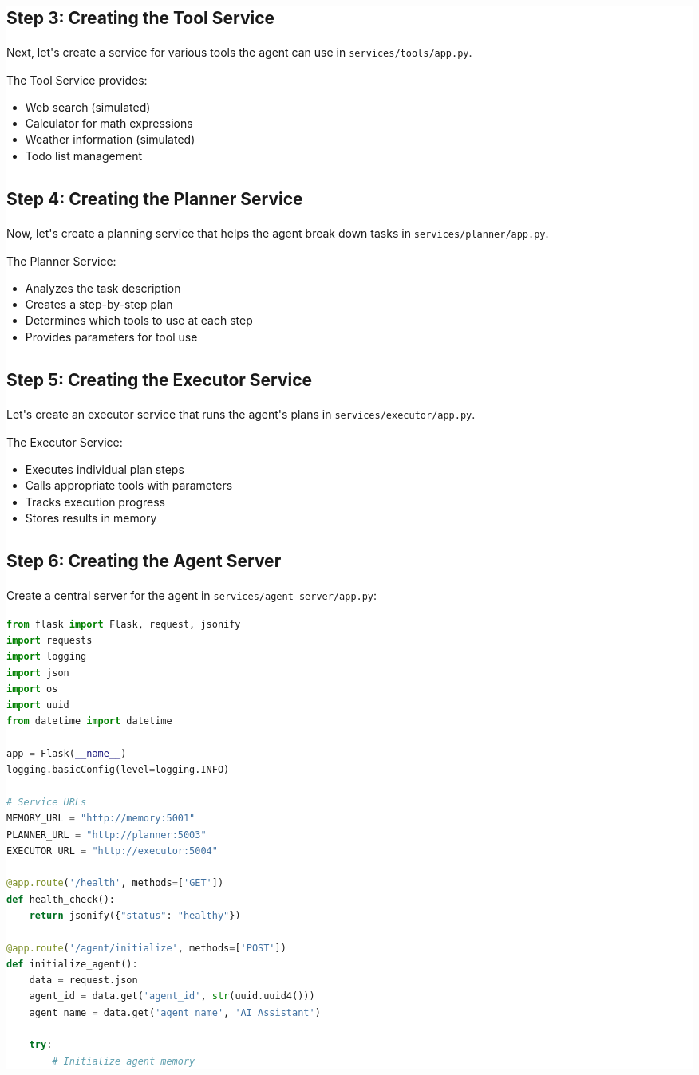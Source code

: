 ## Step 3: Creating the Tool Service

Next, let's create a service for various tools the agent can use in `services/tools/app.py`.

The Tool Service provides:
- Web search (simulated)
- Calculator for math expressions
- Weather information (simulated)
- Todo list management

## Step 4: Creating the Planner Service

Now, let's create a planning service that helps the agent break down tasks in `services/planner/app.py`.

The Planner Service:
- Analyzes the task description
- Creates a step-by-step plan 
- Determines which tools to use at each step
- Provides parameters for tool use

## Step 5: Creating the Executor Service

Let's create an executor service that runs the agent's plans in `services/executor/app.py`.

The Executor Service:
- Executes individual plan steps
- Calls appropriate tools with parameters
- Tracks execution progress
- Stores results in memory

## Step 6: Creating the Agent Server

Create a central server for the agent in `services/agent-server/app.py`:

```python
from flask import Flask, request, jsonify
import requests
import logging
import json
import os
import uuid
from datetime import datetime

app = Flask(__name__)
logging.basicConfig(level=logging.INFO)

# Service URLs
MEMORY_URL = "http://memory:5001"
PLANNER_URL = "http://planner:5003"
EXECUTOR_URL = "http://executor:5004"

@app.route('/health', methods=['GET'])
def health_check():
    return jsonify({"status": "healthy"})

@app.route('/agent/initialize', methods=['POST'])
def initialize_agent():
    data = request.json
    agent_id = data.get('agent_id', str(uuid.uuid4()))
    agent_name = data.get('agent_name', 'AI Assistant')
    
    try:
        # Initialize agent memory
```